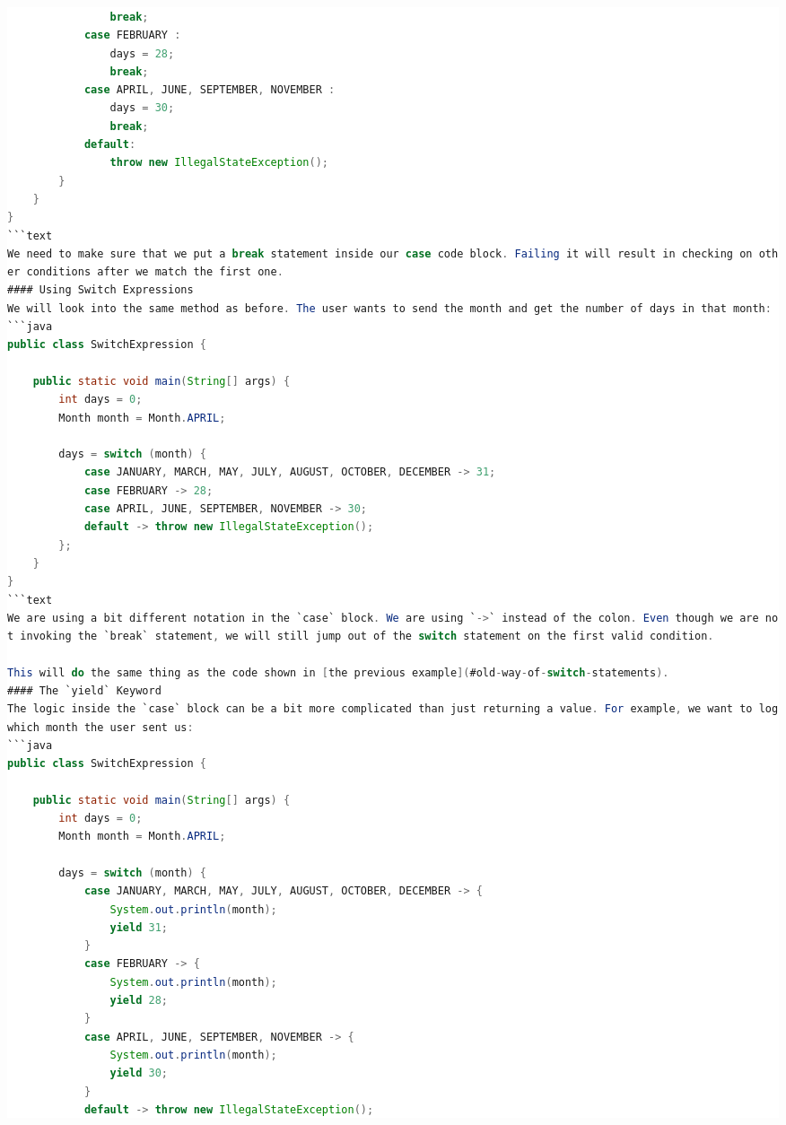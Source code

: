 ```java
                break;
            case FEBRUARY :
                days = 28;
                break;
            case APRIL, JUNE, SEPTEMBER, NOVEMBER :
                days = 30;
                break;
            default:
                throw new IllegalStateException();
        }
    }
}
```text
We need to make sure that we put a break statement inside our case code block. Failing it will result in checking on other conditions after we match the first one.
#### Using Switch Expressions
We will look into the same method as before. The user wants to send the month and get the number of days in that month:
```java
public class SwitchExpression {

    public static void main(String[] args) {
        int days = 0;
        Month month = Month.APRIL;

        days = switch (month) {
            case JANUARY, MARCH, MAY, JULY, AUGUST, OCTOBER, DECEMBER -> 31;
            case FEBRUARY -> 28;
            case APRIL, JUNE, SEPTEMBER, NOVEMBER -> 30;
            default -> throw new IllegalStateException();
        };
    }
}
```text
We are using a bit different notation in the `case` block. We are using `->` instead of the colon. Even though we are not invoking the `break` statement, we will still jump out of the switch statement on the first valid condition.

This will do the same thing as the code shown in [the previous example](#old-way-of-switch-statements).
#### The `yield` Keyword
The logic inside the `case` block can be a bit more complicated than just returning a value. For example, we want to log which month the user sent us:
```java
public class SwitchExpression {

    public static void main(String[] args) {
        int days = 0;
        Month month = Month.APRIL;

        days = switch (month) {
            case JANUARY, MARCH, MAY, JULY, AUGUST, OCTOBER, DECEMBER -> {
                System.out.println(month);
                yield 31;
            }
            case FEBRUARY -> {
                System.out.println(month);
                yield 28;
            }
            case APRIL, JUNE, SEPTEMBER, NOVEMBER -> {
                System.out.println(month);
                yield 30;
            }
            default -> throw new IllegalStateException();
```